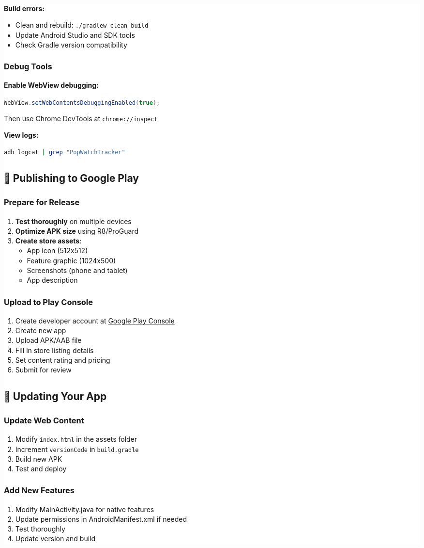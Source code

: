 **Build errors:**
- Clean and rebuild: `./gradlew clean build`
- Update Android Studio and SDK tools
- Check Gradle version compatibility

### Debug Tools

**Enable WebView debugging:**
```java
WebView.setWebContentsDebuggingEnabled(true);
```
Then use Chrome DevTools at `chrome://inspect`

**View logs:**
```bash
adb logcat | grep "PopWatchTracker"
```

## 📱 Publishing to Google Play

### Prepare for Release
1. **Test thoroughly** on multiple devices
2. **Optimize APK size** using R8/ProGuard
3. **Create store assets**:
   - App icon (512x512)
   - Feature graphic (1024x500)
   - Screenshots (phone and tablet)
   - App description

### Upload to Play Console
1. Create developer account at [Google Play Console](https://play.google.com/console)
2. Create new app
3. Upload APK/AAB file
4. Fill in store listing details
5. Set content rating and pricing
6. Submit for review

## 🔄 Updating Your App

### Update Web Content
1. Modify `index.html` in the assets folder
2. Increment `versionCode` in `build.gradle`
3. Build new APK
4. Test and deploy

### Add New Features
1. Modify MainActivity.java for native features
2. Update permissions in AndroidManifest.xml if needed
3. Test thoroughly
4. Update version and build
